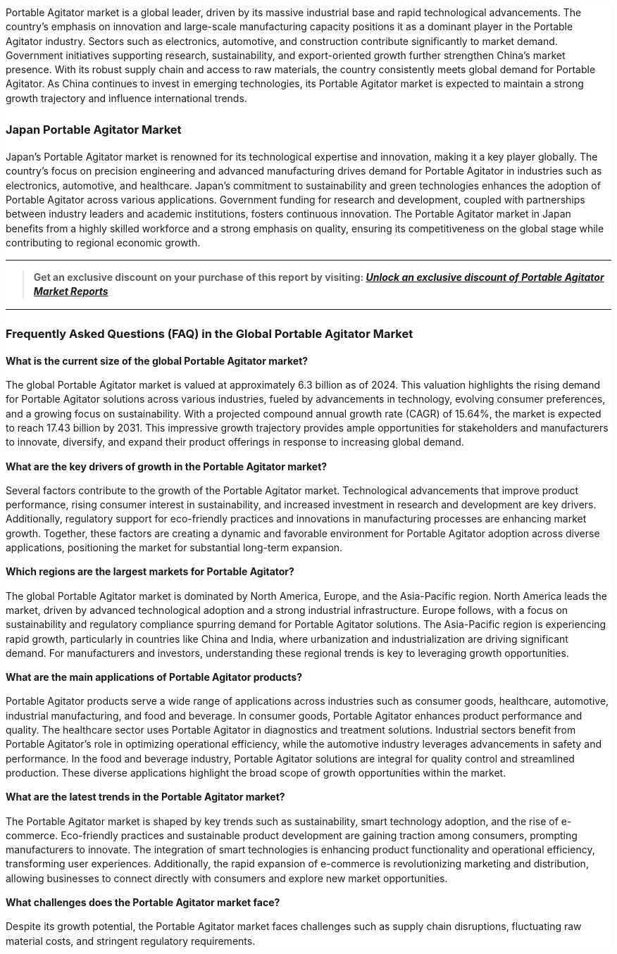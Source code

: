 Portable Agitator market is a global leader, driven by its massive industrial base and rapid technological advancements. The country&rsquo;s emphasis on innovation and large-scale manufacturing capacity positions it as a dominant player in the Portable Agitator industry. Sectors such as electronics, automotive, and construction contribute significantly to market demand. Government initiatives supporting research, sustainability, and export-oriented growth further strengthen China&rsquo;s market presence. With its robust supply chain and access to raw materials, the country consistently meets global demand for Portable Agitator. As China continues to invest in emerging technologies, its Portable Agitator market is expected to maintain a strong growth trajectory and influence international trends.</p><h3>Japan Portable Agitator Market</h3><p>Japan&rsquo;s Portable Agitator market is renowned for its technological expertise and innovation, making it a key player globally. The country&rsquo;s focus on precision engineering and advanced manufacturing drives demand for Portable Agitator in industries such as electronics, automotive, and healthcare. Japan&rsquo;s commitment to sustainability and green technologies enhances the adoption of Portable Agitator across various applications. Government funding for research and development, coupled with partnerships between industry leaders and academic institutions, fosters continuous innovation. The Portable Agitator market in Japan benefits from a highly skilled workforce and a strong emphasis on quality, ensuring its competitiveness on the global stage while contributing to regional economic growth.</p><hr /><blockquote><p><strong>Get an exclusive discount on your purchase of this report by visiting: <em><a href="://marketresearchpulse.com/ask-for-discount/38747?utm_source=Github&amp;utm_medium=0111">Unlock an exclusive discount of Portable Agitator Market Reports</a></em>&nbsp;</strong></p></blockquote><hr /><h3>Frequently Asked Questions (FAQ) in the Global Portable Agitator Market</h3><p><strong>What is the current size of the global Portable Agitator market?</strong></p><p>The global Portable Agitator market is valued at approximately 6.3 billion as of 2024. This valuation highlights the rising demand for Portable Agitator solutions across various industries, fueled by advancements in technology, evolving consumer preferences, and a growing focus on sustainability. With a projected compound annual growth rate (CAGR) of 15.64%, the market is expected to reach 17.43 billion by 2031. This impressive growth trajectory provides ample opportunities for stakeholders and manufacturers to innovate, diversify, and expand their product offerings in response to increasing global demand.</p><p><strong>What are the key drivers of growth in the Portable Agitator market?</strong></p><p>Several factors contribute to the growth of the Portable Agitator market. Technological advancements that improve product performance, rising consumer interest in sustainability, and increased investment in research and development are key drivers. Additionally, regulatory support for eco-friendly practices and innovations in manufacturing processes are enhancing market growth. Together, these factors are creating a dynamic and favorable environment for Portable Agitator adoption across diverse applications, positioning the market for substantial long-term expansion.</p><p><strong>Which regions are the largest markets for Portable Agitator?</strong></p><p>The global Portable Agitator market is dominated by North America, Europe, and the Asia-Pacific region. North America leads the market, driven by advanced technological adoption and a strong industrial infrastructure. Europe follows, with a focus on sustainability and regulatory compliance spurring demand for Portable Agitator solutions. The Asia-Pacific region is experiencing rapid growth, particularly in countries like China and India, where urbanization and industrialization are driving significant demand. For manufacturers and investors, understanding these regional trends is key to leveraging growth opportunities.</p><p><strong>What are the main applications of Portable Agitator products?</strong></p><p>Portable Agitator products serve a wide range of applications across industries such as consumer goods, healthcare, automotive, industrial manufacturing, and food and beverage. In consumer goods, Portable Agitator enhances product performance and quality. The healthcare sector uses Portable Agitator in diagnostics and treatment solutions. Industrial sectors benefit from Portable Agitator&rsquo;s role in optimizing operational efficiency, while the automotive industry leverages advancements in safety and performance. In the food and beverage industry, Portable Agitator solutions are integral for quality control and streamlined production. These diverse applications highlight the broad scope of growth opportunities within the market.</p><p><strong>What are the latest trends in the Portable Agitator market?</strong></p><p>The Portable Agitator market is shaped by key trends such as sustainability, smart technology adoption, and the rise of e-commerce. Eco-friendly practices and sustainable product development are gaining traction among consumers, prompting manufacturers to innovate. The integration of smart technologies is enhancing product functionality and operational efficiency, transforming user experiences. Additionally, the rapid expansion of e-commerce is revolutionizing marketing and distribution, allowing businesses to connect directly with consumers and explore new market opportunities.</p><p><strong>What challenges does the Portable Agitator market face?</strong></p><p>Despite its growth potential, the Portable Agitator market faces challenges such as supply chain disruptions, fluctuating raw material costs, and stringent regulatory requirements.
